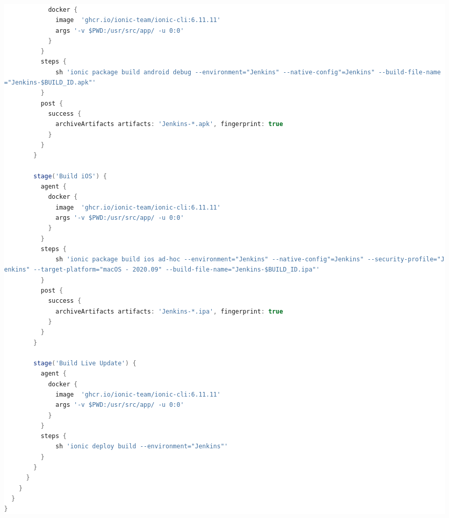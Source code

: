```groovy
            docker {
              image  'ghcr.io/ionic-team/ionic-cli:6.11.11'
              args '-v $PWD:/usr/src/app/ -u 0:0'
            }
          }
          steps {
              sh 'ionic package build android debug --environment="Jenkins" --native-config"=Jenkins" --build-file-name="Jenkins-$BUILD_ID.apk"'
          }
          post {
            success {
              archiveArtifacts artifacts: 'Jenkins-*.apk', fingerprint: true
            }
          }
        }

        stage('Build iOS') {
          agent {
            docker {
              image  'ghcr.io/ionic-team/ionic-cli:6.11.11'
              args '-v $PWD:/usr/src/app/ -u 0:0'
            }
          }
          steps {
              sh 'ionic package build ios ad-hoc --environment="Jenkins" --native-config"=Jenkins" --security-profile="Jenkins" --target-platform="macOS - 2020.09" --build-file-name="Jenkins-$BUILD_ID.ipa"'
          }
          post {
            success {
              archiveArtifacts artifacts: 'Jenkins-*.ipa', fingerprint: true
            }
          }
        }

        stage('Build Live Update') {
          agent {
            docker {
              image  'ghcr.io/ionic-team/ionic-cli:6.11.11'
              args '-v $PWD:/usr/src/app/ -u 0:0'
            }
          }
          steps {
              sh 'ionic deploy build --environment="Jenkins"'
          }
        }
      }
    }
  }
}
```
